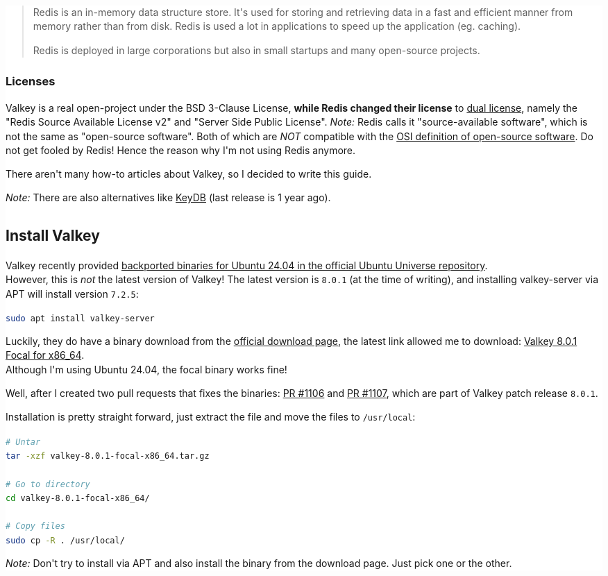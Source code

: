 > Redis is an in-memory data structure store.
> It's used for storing and retrieving data in a fast and efficient manner from memory rather than from disk. Redis is used a lot in applications to speed up the application (eg. caching).
>
> Redis is deployed in large corporations but also in small startups and many open-source projects.

### Licenses

Valkey is a real open-project under the BSD 3-Clause License, **while Redis changed their license** to [dual license](https://redis.io/legal/licenses/), namely the "Redis Source Available License v2" and "Server Side Public License". _Note:_ Redis calls it "source-available software", which is not the same as "open-source software".
Both of which are _NOT_ compatible with the [OSI definition of open-source software](https://opensource.org/licenses). Do not get fooled by Redis! Hence the reason why I'm not using Redis anymore.

There aren't many how-to articles about Valkey, so I decided to write this guide.

_Note:_ There are also alternatives like [KeyDB](https://docs.keydb.dev/docs/) (last release is 1 year ago).

## Install Valkey

Valkey recently provided [backported binaries for Ubuntu 24.04 in the official Ubuntu Universe repository](https://packages.ubuntu.com/noble-updates/valkey-server).  
However, this is _not_ the latest version of Valkey! The latest version is `8.0.1` (at the time of writing), and installing valkey-server via APT will install version `7.2.5`:

```sh
sudo apt install valkey-server
```

Luckily, they do have a binary download from the [official download page](https://valkey.io/download/), the latest link allowed me to download: [Valkey 8.0.1 Focal for x86_64](https://download.valkey.io/releases/valkey-8.0.1-focal-x86_64.tar.gz).  
Although I'm using Ubuntu 24.04, the focal binary works fine!

Well, after I created two pull requests that fixes the binaries: [PR #1106](https://github.com/valkey-io/valkey/pull/1106) and [PR #1107](https://github.com/valkey-io/valkey/pull/1107), which are part of Valkey patch release `8.0.1`.

Installation is pretty straight forward, just extract the file and move the files to `/usr/local`:

```sh
# Untar
tar -xzf valkey-8.0.1-focal-x86_64.tar.gz

# Go to directory
cd valkey-8.0.1-focal-x86_64/

# Copy files
sudo cp -R . /usr/local/
```

_Note:_ Don't try to install via APT and also install the binary from the download page. Just pick one or the other.
